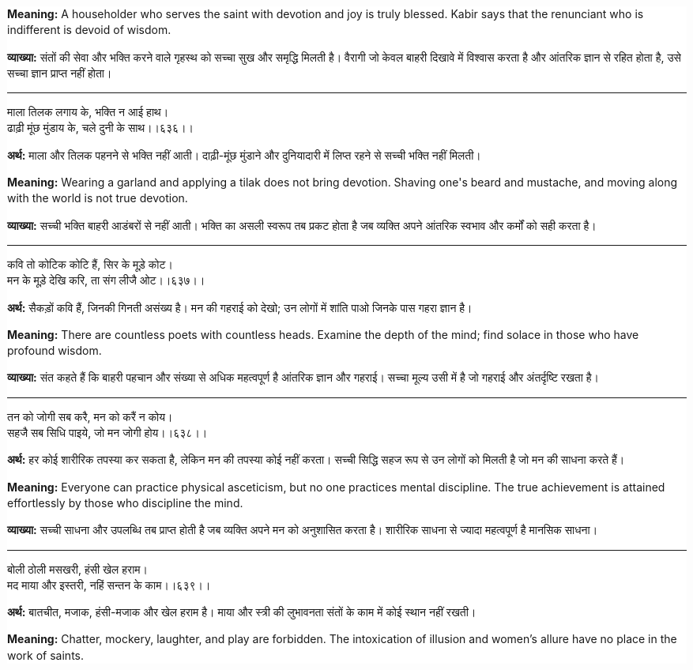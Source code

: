 **Meaning:** A householder who serves the saint with devotion and joy is truly blessed. Kabir says that the renunciant who is indifferent is devoid of wisdom.

**व्याख्या:** संतों की सेवा और भक्ति करने वाले गृहस्थ को सच्चा सुख और समृद्धि मिलती है। वैरागी जो केवल बाहरी दिखावे में विश्वास करता है और आंतरिक ज्ञान से रहित होता है, उसे सच्चा ज्ञान प्राप्त नहीं होता।

---

माला तिलक लगाय के, भक्ति न आई हाथ।\
ढाढ़ी मूंछ मुंडाय के, चले दुनी के साथ।।६३६।।

**अर्थ:** माला और तिलक पहनने से भक्ति नहीं आती। दाढ़ी-मूंछ मुंडाने और दुनियादारी में लिप्त रहने से सच्ची भक्ति नहीं मिलती।

**Meaning:** Wearing a garland and applying a tilak does not bring devotion. Shaving one's beard and mustache, and moving along with the world is not true devotion.

**व्याख्या:** सच्ची भक्ति बाहरी आडंबरों से नहीं आती। भक्ति का असली स्वरूप तब प्रकट होता है जब व्यक्ति अपने आंतरिक स्वभाव और कर्मों को सही करता है।

---

कवि तो कोटिक कोटि हैं, सिर के मूड़े कोट।\
मन के मूड़े देखि करि, ता संग लीजै ओट।।६३७।।

**अर्थ:** सैकड़ों कवि हैं, जिनकी गिनती असंख्य है। मन की गहराई को देखो; उन लोगों में शांति पाओ जिनके पास गहरा ज्ञान है।

**Meaning:** There are countless poets with countless heads. Examine the depth of the mind; find solace in those who have profound wisdom.

**व्याख्या:** संत कहते हैं कि बाहरी पहचान और संख्या से अधिक महत्वपूर्ण है आंतरिक ज्ञान और गहराई। सच्चा मूल्य उसी में है जो गहराई और अंतर्दृष्टि रखता है।

---

तन को जोगी सब करै, मन को करैं न कोय।\
सहजै सब सिधि पाइये, जो मन जोगी होय।।६३८।।

**अर्थ:** हर कोई शारीरिक तपस्या कर सकता है, लेकिन मन की तपस्या कोई नहीं करता। सच्ची सिद्धि सहज रूप से उन लोगों को मिलती है जो मन की साधना करते हैं।

**Meaning:** Everyone can practice physical asceticism, but no one practices mental discipline. The true achievement is attained effortlessly by those who discipline the mind.

**व्याख्या:** सच्ची साधना और उपलब्धि तब प्राप्त होती है जब व्यक्ति अपने मन को अनुशासित करता है। शारीरिक साधना से ज्यादा महत्वपूर्ण है मानसिक साधना।

---

बोली ठोली मसखरी, हंसी खेल हराम।\
मद माया और इस्‍तरी, नहिं सन्‍तन के काम।।६३९।।

**अर्थ:** बातचीत, मजाक, हंसी-मजाक और खेल हराम है। माया और स्त्री की लुभावनता संतों के काम में कोई स्थान नहीं रखती।

**Meaning:** Chatter, mockery, laughter, and play are forbidden. The intoxication of illusion and women’s allure have no place in the work of saints.
